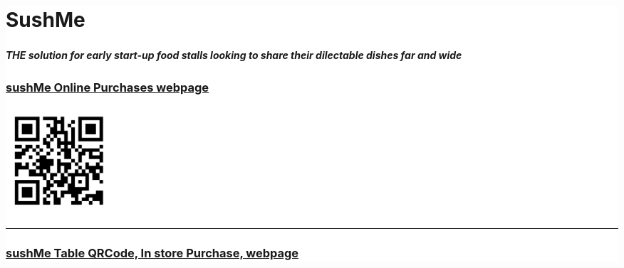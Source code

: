 **<h1>SushMe</h1>**
*<h4>THE solution for early start-up food stalls looking to share their dilectable dishes far and wide</h4>*

### [sushMe Online Purchases webpage](https://sushme.netlify.app/)  
 <img src="img/online-qr.jpg" alt="online" width="150" height="150"/>  

---  

### [sushMe Table QRCode, In store Purchase, webpage](https://sushme.netlify.app/table/2)  